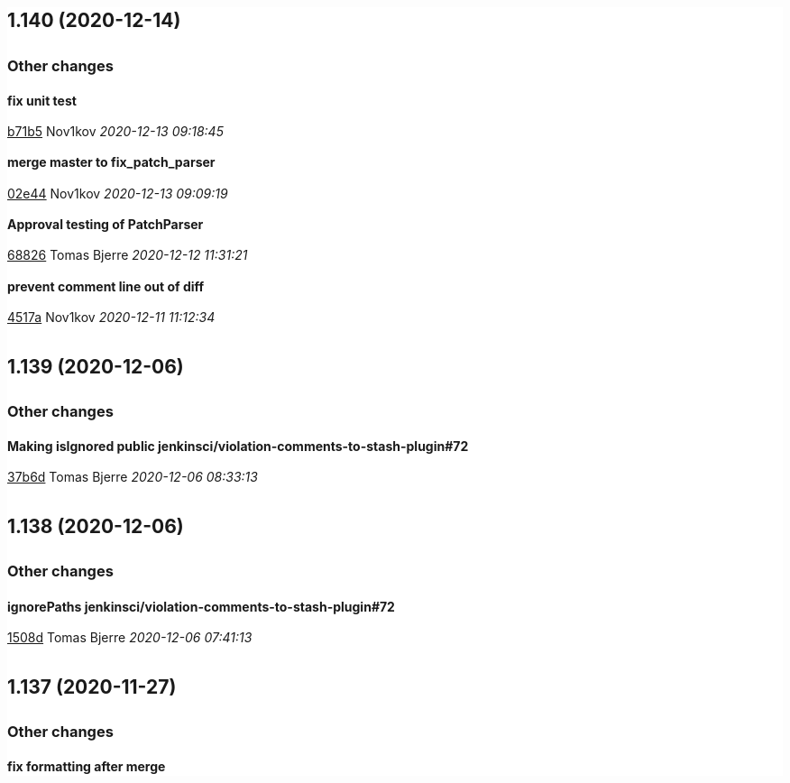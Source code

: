 
## 1.140 (2020-12-14)

### Other changes

**fix unit test**


[b71b5](https://github.com/tomasbjerre/violations-lib/commit/b71b5e4bdc362f8) Nov1kov *2020-12-13 09:18:45*

**merge master to fix_patch_parser**


[02e44](https://github.com/tomasbjerre/violations-lib/commit/02e44df7acc7076) Nov1kov *2020-12-13 09:09:19*

**Approval testing of PatchParser**


[68826](https://github.com/tomasbjerre/violations-lib/commit/688266f408a3d41) Tomas Bjerre *2020-12-12 11:31:21*

**prevent comment line out of diff**


[4517a](https://github.com/tomasbjerre/violations-lib/commit/4517af59127c16a) Nov1kov *2020-12-11 11:12:34*


## 1.139 (2020-12-06)

### Other changes

**Making isIgnored public jenkinsci/violation-comments-to-stash-plugin#72**


[37b6d](https://github.com/tomasbjerre/violations-lib/commit/37b6d19e9884302) Tomas Bjerre *2020-12-06 08:33:13*


## 1.138 (2020-12-06)

### Other changes

**ignorePaths jenkinsci/violation-comments-to-stash-plugin#72**


[1508d](https://github.com/tomasbjerre/violations-lib/commit/1508d313f91b7d2) Tomas Bjerre *2020-12-06 07:41:13*


## 1.137 (2020-11-27)

### Other changes

**fix formatting after merge**
